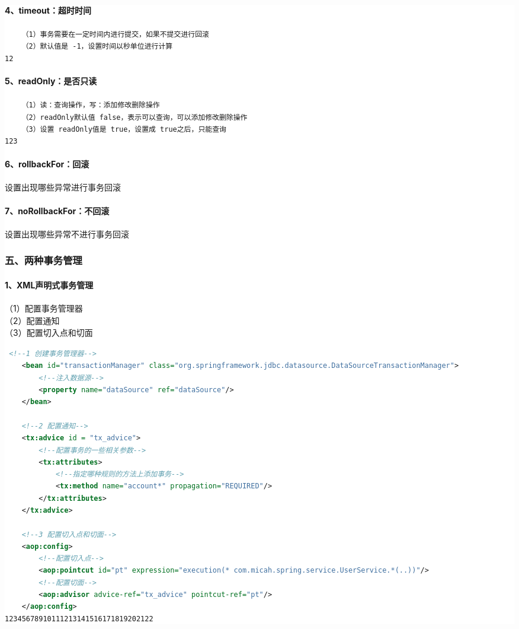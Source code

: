 #### 4、timeout：超时时间

```
    （1）事务需要在一定时间内进行提交，如果不提交进行回滚
    （2）默认值是 -1，设置时间以秒单位进行计算
12
```

#### 5、readOnly：是否只读

```
    （1）读：查询操作，写：添加修改删除操作
    （2）readOnly默认值 false，表示可以查询，可以添加修改删除操作
    （3）设置 readOnly值是 true，设置成 true之后，只能查询
123
```

#### 6、rollbackFor：回滚

设置出现哪些异常进行事务回滚

#### 7、noRollbackFor：不回滚

设置出现哪些异常不进行事务回滚

### 五、两种事务管理

#### 1、XML声明式事务管理

（1）配置事务管理器  
 （2）配置通知  
 （3）配置切入点和切面

```xml
 <!--1 创建事务管理器-->
    <bean id="transactionManager" class="org.springframework.jdbc.datasource.DataSourceTransactionManager">
        <!--注入数据源-->
        <property name="dataSource" ref="dataSource"/>
    </bean>

    <!--2 配置通知-->
    <tx:advice id = "tx_advice">
        <!--配置事务的一些相关参数-->
        <tx:attributes>
            <!--指定哪种规则的方法上添加事务-->
            <tx:method name="account*" propagation="REQUIRED"/>
        </tx:attributes>
    </tx:advice>

    <!--3 配置切入点和切面-->
    <aop:config>
        <!--配置切入点-->
        <aop:pointcut id="pt" expression="execution(* com.micah.spring.service.UserService.*(..))"/>
        <!--配置切面-->
        <aop:advisor advice-ref="tx_advice" pointcut-ref="pt"/>
    </aop:config>
12345678910111213141516171819202122
```
